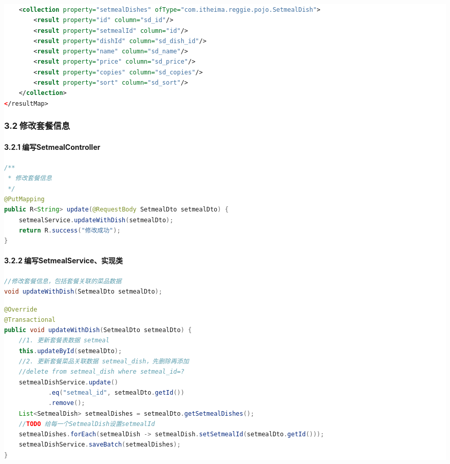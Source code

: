 ```xml
    <collection property="setmealDishes" ofType="com.itheima.reggie.pojo.SetmealDish">
        <result property="id" column="sd_id"/>
        <result property="setmealId" column="id"/>
        <result property="dishId" column="sd_dish_id"/>
        <result property="name" column="sd_name"/>
        <result property="price" column="sd_price"/>
        <result property="copies" column="sd_copies"/>
        <result property="sort" column="sd_sort"/>
    </collection>
</resultMap>
```



### 3.2 修改套餐信息

#### 3.2.1 编写SetmealController

```java
/**
 * 修改套餐信息
 */
@PutMapping
public R<String> update(@RequestBody SetmealDto setmealDto) {
    setmealService.updateWithDish(setmealDto);
    return R.success("修改成功");
}
```

#### 3.2.2 编写SetmealService、实现类

```java
//修改套餐信息，包括套餐关联的菜品数据
void updateWithDish(SetmealDto setmealDto);
```

```java
@Override
@Transactional
public void updateWithDish(SetmealDto setmealDto) {
    //1. 更新套餐表数据 setmeal
    this.updateById(setmealDto);
    //2. 更新套餐菜品关联数据 setmeal_dish，先删除再添加
    //delete from setmeal_dish where setmeal_id=?
    setmealDishService.update()
            .eq("setmeal_id", setmealDto.getId())
            .remove();
    List<SetmealDish> setmealDishes = setmealDto.getSetmealDishes();
    //TODO 给每一个SetmealDish设置setmealId
    setmealDishes.forEach(setmealDish -> setmealDish.setSetmealId(setmealDto.getId()));
    setmealDishService.saveBatch(setmealDishes);
}
```
